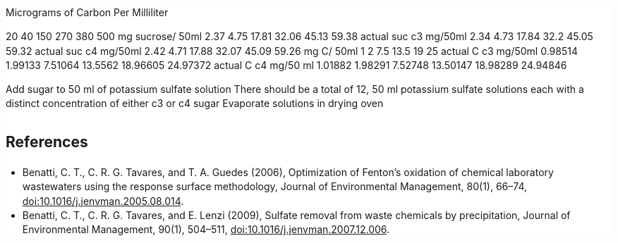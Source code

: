 Micrograms of Carbon Per Milliliter

20 40 150 270 380 500 mg sucrose/ 50ml 2.37 4.75 17.81 32.06 45.13 59.38
actual suc c3 mg/50ml 2.34 4.73 17.84 32.2 45.05 59.32 actual suc c4
mg/50ml 2.42 4.71 17.88 32.07 45.09 59.26 mg C/ 50ml 1 2 7.5 13.5 19 25
actual C c3 mg/50ml 0.98514 1.99133 7.51064 13.5562 18.96605 24.97372
actual C c4 mg/50 ml 1.01882 1.98291 7.52748 13.50147 18.98289 24.94846

Add sugar to 50 ml of potassium sulfate solution There should be a total
of 12, 50 ml potassium sulfate solutions each with a distinct
concentration of either c3 or c4 sugar Evaporate solutions in drying
oven

## References

* Benatti, C. T., C. R. G. Tavares, and T. A. Guedes (2006), Optimization of Fenton’s oxidation of chemical laboratory wastewaters using the response surface methodology, Journal of Environmental Management, 80(1), 66–74, [doi:10.1016/j.jenvman.2005.08.014](doi:10.1016/j.jenvman.2005.08.014).
* Benatti, C. T., C. R. G. Tavares, and E. Lenzi (2009), Sulfate removal from waste chemicals by precipitation, Journal of Environmental Management, 90(1), 504–511, [doi:10.1016/j.jenvman.2007.12.006](doi:10.1016/j.jenvman.2007.12.006).
